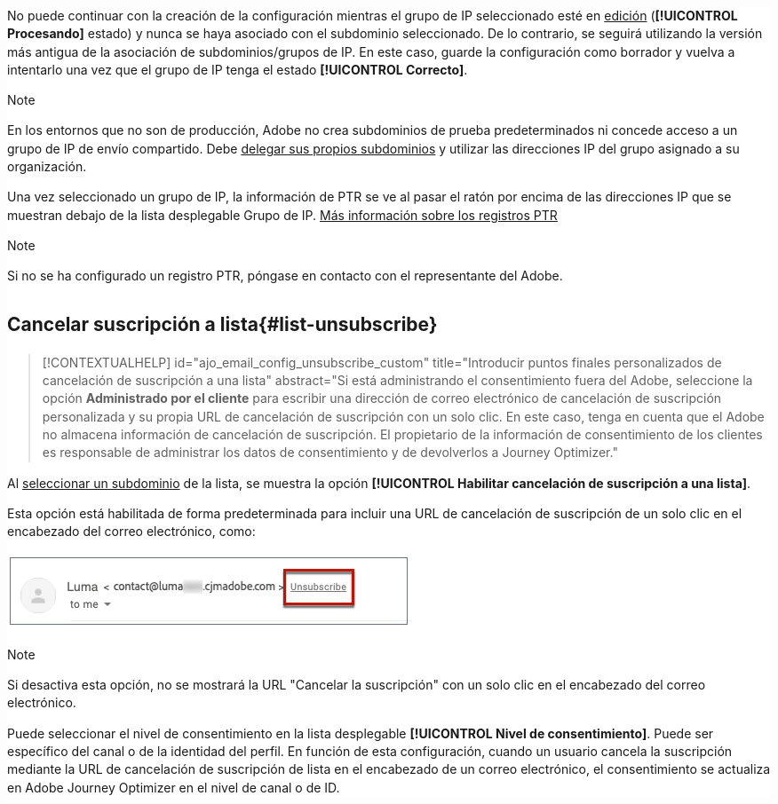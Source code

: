 No puede continuar con la creación de la configuración mientras el grupo de IP seleccionado esté en [edición](../configuration/ip-pools.md#edit-ip-pool) (**[!UICONTROL Procesando]** estado) y nunca se haya asociado con el subdominio seleccionado. De lo contrario, se seguirá utilizando la versión más antigua de la asociación de subdominios/grupos de IP. En este caso, guarde la configuración como borrador y vuelva a intentarlo una vez que el grupo de IP tenga el estado **[!UICONTROL Correcto]**.

>[!NOTE]
>
>En los entornos que no son de producción, Adobe no crea subdominios de prueba predeterminados ni concede acceso a un grupo de IP de envío compartido. Debe [delegar sus propios subdominios](../configuration/delegate-subdomain.md) y utilizar las direcciones IP del grupo asignado a su organización.

Una vez seleccionado un grupo de IP, la información de PTR se ve al pasar el ratón por encima de las direcciones IP que se muestran debajo de la lista desplegable Grupo de IP. [Más información sobre los registros PTR](../configuration/ptr-records.md)

>[!NOTE]
>
>Si no se ha configurado un registro PTR, póngase en contacto con el representante del Adobe.

## Cancelar suscripción a lista{#list-unsubscribe}

>[!CONTEXTUALHELP]
>id="ajo_email_config_unsubscribe_custom"
>title="Introducir puntos finales personalizados de cancelación de suscripción a una lista"
>abstract="Si está administrando el consentimiento fuera del Adobe, seleccione la opción **Administrado por el cliente** para escribir una dirección de correo electrónico de cancelación de suscripción personalizada y su propia URL de cancelación de suscripción con un solo clic. En este caso, tenga en cuenta que el Adobe no almacena información de cancelación de suscripción. El propietario de la información de consentimiento de los clientes es responsable de administrar los datos de consentimiento y de devolverlos a Journey Optimizer."



Al [seleccionar un subdominio](#subdomains-and-ip-pools) de la lista, se muestra la opción **[!UICONTROL Habilitar cancelación de suscripción a una lista]**.

Esta opción está habilitada de forma predeterminada para incluir una URL de cancelación de suscripción de un solo clic en el encabezado del correo electrónico, como:

![](assets/preset-list-unsubscribe-header.png)

>[!NOTE]
>
>Si desactiva esta opción, no se mostrará la URL &quot;Cancelar la suscripción&quot; con un solo clic en el encabezado del correo electrónico.

Puede seleccionar el nivel de consentimiento en la lista desplegable **[!UICONTROL Nivel de consentimiento]**. Puede ser específico del canal o de la identidad del perfil. En función de esta configuración, cuando un usuario cancela la suscripción mediante la URL de cancelación de suscripción de lista en el encabezado de un correo electrónico, el consentimiento se actualiza en Adobe Journey Optimizer en el nivel de canal o de ID.
